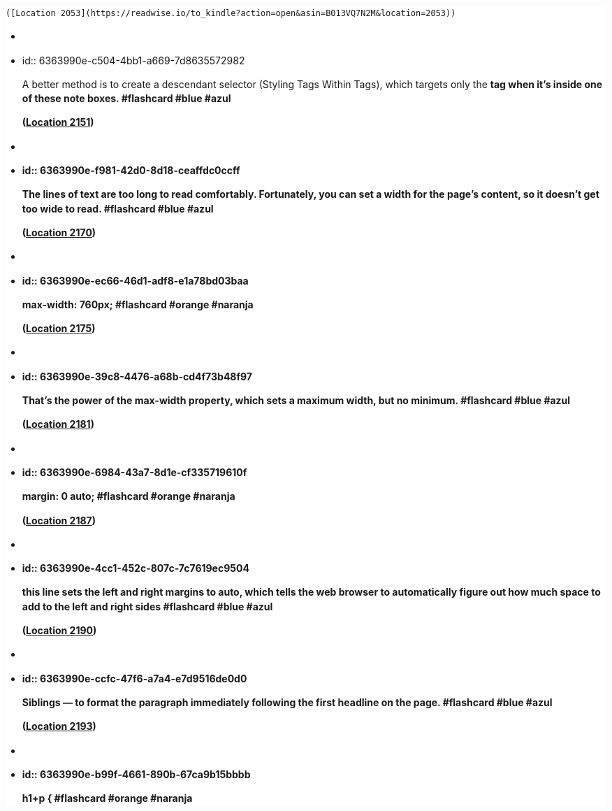   
    ([Location 2053](https://readwise.io/to_kindle?action=open&asin=B013VQ7N2M&location=2053))
-
- id:: 6363990e-c504-4bb1-a669-7d8635572982
  
  A better method is to create a descendant selector (Styling Tags Within Tags), which targets only the <strong> tag when it’s inside one of these note boxes. #flashcard  #blue #azul 
  
  
    ([Location 2151](https://readwise.io/to_kindle?action=open&asin=B013VQ7N2M&location=2151))
-
- id:: 6363990e-f981-42d0-8d18-ceaffdc0ccff
  
  The lines of text are too long to read comfortably. Fortunately, you can set a width for the page’s content, so it doesn’t get too wide to read. #flashcard  #blue #azul 
  
  
    ([Location 2170](https://readwise.io/to_kindle?action=open&asin=B013VQ7N2M&location=2170))
-
- id:: 6363990e-ec66-46d1-adf8-e1a78bd03baa
  
  max-width: 760px; #flashcard  #orange #naranja 
  
  
    ([Location 2175](https://readwise.io/to_kindle?action=open&asin=B013VQ7N2M&location=2175))
-
- id:: 6363990e-39c8-4476-a68b-cd4f73b48f97
  
  That’s the power of the max-width property, which sets a maximum width, but no minimum. #flashcard  #blue #azul 
  
  
    ([Location 2181](https://readwise.io/to_kindle?action=open&asin=B013VQ7N2M&location=2181))
-
- id:: 6363990e-6984-43a7-8d1e-cf335719610f
  
  margin: 0 auto; #flashcard  #orange #naranja 
  
  
    ([Location 2187](https://readwise.io/to_kindle?action=open&asin=B013VQ7N2M&location=2187))
-
- id:: 6363990e-4cc1-452c-807c-7c7619ec9504
  
  this line sets the left and right margins to auto, which tells the web browser to automatically figure out how much space to add to the left and right sides #flashcard  #blue #azul 
  
  
    ([Location 2190](https://readwise.io/to_kindle?action=open&asin=B013VQ7N2M&location=2190))
-
- id:: 6363990e-ccfc-47f6-a7a4-e7d9516de0d0
  
  Siblings — to format the paragraph immediately following the first headline on the page. #flashcard  #blue #azul 
  
  
    ([Location 2193](https://readwise.io/to_kindle?action=open&asin=B013VQ7N2M&location=2193))
-
- id:: 6363990e-b99f-4661-890b-67ca9b15bbbb
  
  h1+p { #flashcard  #orange #naranja 
  
  